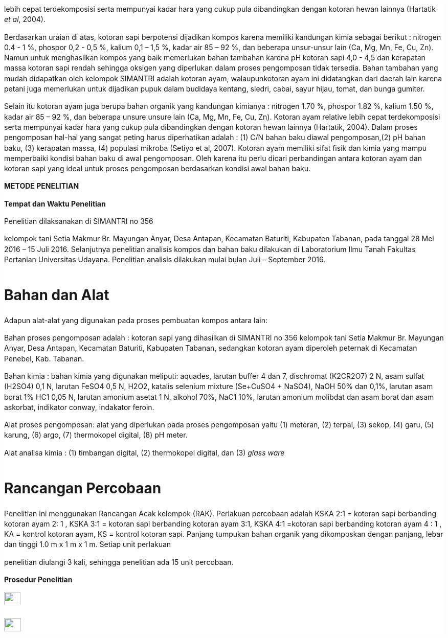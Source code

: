 <p><span class="font7">lebih cepat terdekomposisi serta mempunyai kadar hara yang cukup pula dibandingkan dengan kotoran hewan lainnya (Hartatik </span><span class="font7" style="font-style:italic;">et al</span><span class="font7">, 2004).</span></p>
<p><span class="font7">Berdasarkan uraian di atas, kotoran sapi berpotensi dijadikan kompos karena memiliki kandungan kimia sebagai berikut : nitrogen 0.4 - 1 %, phospor 0,2 - 0,5 %, kalium 0,1 – 1,5 %, kadar air 85 – 92 %, dan beberapa unsur-unsur lain (Ca, Mg, Mn, Fe, Cu, Zn). Namun untuk menghasilkan kompos yang baik memerlukan bahan tambahan karena pH kotoran sapi 4,0 - 4,5 dan kerapatan massa kotoran sapi rendah sehingga oksigen yang diperlukan dalam proses pengomposan tidak tersedia. Bahan tambahan yang mudah didapatkan oleh kelompok SIMANTRI adalah kotoran ayam, walaupunkotoran ayam ini didatangkan dari daerah lain karena petani juga memerlukan untuk dijadikan pupuk dalam budidaya kentang, sledri, cabai, sayur hijau, tomat, dan bunga gumiter.</span></p>
<p><span class="font7">Selain itu kotoran ayam juga berupa bahan organik yang kandungan kimianya : nitrogen 1.70 %, phospor 1.82 %, kalium 1.50 %, kadar air 85 – 92 %, dan beberapa unsure unsure lain (Ca, Mg, Mn, Fe, Cu, Zn). Kotoran ayam relative lebih cepat terdekomposisi serta mempunyai kadar hara yang cukup pula dibandingkan dengan kotoran hewan lainnya (Hartatik, 2004). Dalam proses pengomposan hal-hal yang sangat peting harus diperhatikan adalah : (1) C/N bahan baku diawal pengomposan,(2) pH bahan baku, (3) kerapatan massa, (4) populasi mikroba (Setiyo et al, 2007). Kotoran ayam memiliki sifat fisik dan kimia yang mampu memperbaiki kondisi bahan baku di awal pengomposan. Oleh karena itu perlu dicari perbandingan antara kotoran ayam dan kotoran sapi yang ideal untuk proses pengomposan berdasarkan kondisi awal bahan baku.</span></p>
<p><span class="font8" style="font-weight:bold;">METODE PENELITIAN</span></p>
<p><span class="font8" style="font-weight:bold;">Tempat dan Waktu Penelitian</span></p>
<p><span class="font7">Penelitian dilaksanakan di SIMANTRI no 356</span></p>
<p><span class="font7">kelompok tani Setia Makmur Br. Mayungan Anyar, Desa Antapan, Kecamatan Baturiti, Kabupaten Tabanan, pada tanggal 28 Mei 2016 – 15 Juli 2016. Selanjutnya penelitian analisis kompos dan bahan baku dilakukan di Laboratorium Ilmu Tanah Fakultas Pertanian Universitas Udayana. Penelitian analisis dilakukan mulai bulan Juli – September 2016.</span></p>
<h1><a name="bookmark2"></a><span class="font7" style="font-weight:bold;"><a name="bookmark3"></a>Bahan dan Alat</span></h1>
<p><span class="font7">Adapun alat-alat yang digunakan pada proses pembuatan kompos antara lain:</span></p>
<p><span class="font8">Bahan proses pengomposan adalah : kotoran sapi yang dihasilkan di SIMANTRI no 356 kelompok tani Setia Makmur Br. Mayungan Anyar, Desa Antapan, Kecamatan Baturiti, Kabupaten Tabanan, sedangkan kotoran ayam diperoleh peternak di Kecamatan Penebel, Kab. Tabanan.</span></p>
<p><span class="font8">Bahan kimia : bahan kimia yang digunakan meliputi: aquades, larutan buffer 4 dan 7, dischromat (K</span><span class="font5">2</span><span class="font8">CR</span><span class="font5">2</span><span class="font8">O</span><span class="font5">7</span><span class="font8">) 2 N, asam sulfat (H</span><span class="font5">2</span><span class="font8">SO</span><span class="font5">4</span><span class="font8">) 0,1 N, larutan FeSO</span><span class="font5">4 </span><span class="font8">0,5 N, H</span><span class="font5">2</span><span class="font8">O</span><span class="font5">2</span><span class="font8">, katalis selenium mixture (Se+CuSO</span><span class="font5">4 </span><span class="font8">+ NaSO</span><span class="font5">4</span><span class="font8">), NaOH 50% dan 0,1%, larutan asam borat 1% HC1 0,05 N, larutan amonium asetat 1 N, alkohol 70%, NaC1 10%, larutan amonium molibdat dan asam borat dan asam askorbat, indikator conway, indakator feroin.</span></p>
<p><span class="font8">Alat proses pengomposan: alat yang diperlukan pada proses pengomposan yaitu (1) meteran, (2) terpal, (3) sekop, (4) garu, (5) karung, (6) argo, (7) thermokopel digital, (8) pH meter.</span></p>
<p><span class="font8">Alat analisa kimia : (1) timbangan digital, (2) thermokopel digital, dan (3) </span><span class="font8" style="font-style:italic;">glass ware</span></p>
<h1><a name="bookmark4"></a><span class="font7" style="font-weight:bold;"><a name="bookmark5"></a>Rancangan Percobaan</span></h1>
<p><span class="font8">Penelitian ini menggunakan Rancangan Acak kelompok (RAK). Perlakuan percobaan adalah KSKA 2:1 = kotoran sapi berbanding kotoran ayam 2: 1 , KSKA 3:1 = kotoran sapi berbanding kotoran ayam 3:1, KSKA 4:1 =kotoran sapi berbanding kotoran ayam 4 : 1 , KA = kontrol kotoran ayam, KS = kontrol kotoran sapi. Panjang tumpukan bahan organik yang dikomposkan dengan panjang, lebar dan tinggi 1.0 m x 1 m x 1 m. Setiap unit perlakuan</span></p>
<p><span class="font8">penelitian diulangi 3 kali, sehingga penelitian ada 15 unit percobaan.</span></p>
<p><span class="font7" style="font-weight:bold;">Prosedur Penelitian</span></p>
<div><img src="https://jurnal.harianregional.com/media/32745-1.jpg" alt="" style="width:24pt;height:19pt;">
</div><br clear="all">
<div><img src="https://jurnal.harianregional.com/media/32745-2.jpg" alt="" style="width:25pt;height:19pt;">